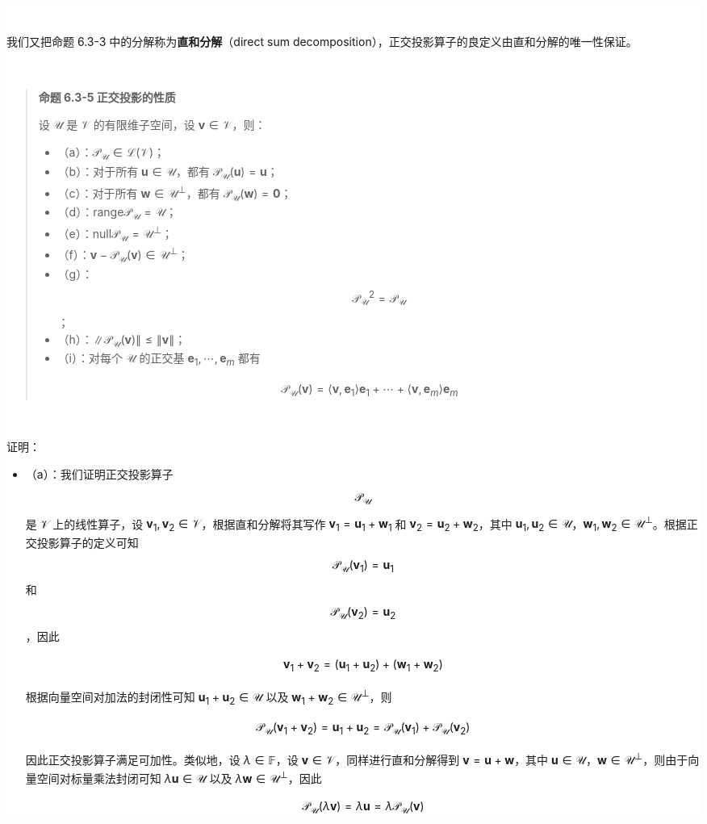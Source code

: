 <br>

我们又把命题 6.3-3 中的分解称为**直和分解**（direct sum decomposition），正交投影算子的良定义由直和分解的唯一性保证。

<br>

> **命题 6.3-5 正交投影的性质**
>
> 设 $\mathcal{U}$ 是 $\mathcal{V}$ 的有限维子空间，设 $\boldsymbol{v}\in\mathcal{V}$，则：
>
> - （a）：$\mathscr{P}_{\mathcal{U}}\in\mathcal{L}(\mathcal{V})$；
> - （b）：对于所有 $\boldsymbol{u}\in\mathcal{U}$，都有 $\mathscr{P}_{\mathcal{U}}(\boldsymbol{u})=\boldsymbol{u}$；
> - （c）：对于所有 $\boldsymbol{w}\in\mathcal{U}^\bot$，都有 $\mathscr{P}_{\mathcal{U}}(\boldsymbol{w})=\boldsymbol{0}$；
> - （d）：$\text{range}\mathscr{P}_{\mathcal{U}}=\mathcal{U}$；
> - （e）：$\text{null}\mathscr{P}_{\mathcal{U}}=\mathcal{U}^\bot$；
> - （f）：$\boldsymbol{v}-\mathscr{P}_{\mathcal{U}}(\boldsymbol{v})\in\mathcal{U}^\bot$；
> - （g）：$$ \mathscr{P}_{\mathcal{U}}^2=\mathscr{P}_{\mathcal{U}} $$；
> - （h）：$\lVert\mathscr{P}_{\mathcal{U}}(\boldsymbol{v})\rVert\leq\lVert\boldsymbol{v}\rVert$；
> - （i）：对每个 $\mathcal{U}$ 的正交基 $\boldsymbol{e}_1,\cdots,\boldsymbol{e}_m$ 都有
>
> $$
    \mathscr{P}_{\mathcal{U}}(\boldsymbol{v})=\left<\boldsymbol{v},\boldsymbol{e}_1\right>\boldsymbol{e}_1+\cdots+\left<\boldsymbol{v},\boldsymbol{e}_m\right>\boldsymbol{e}_m
>   $$

<br>

证明：
- （a）：我们证明正交投影算子 $$ \mathscr{P}_{\mathcal{U}} $$ 是 $\mathcal{V}$ 上的线性算子，设 $\boldsymbol{v}_1,\boldsymbol{v}_2\in\mathcal{V}$，根据直和分解将其写作 $\boldsymbol{v}_1=\boldsymbol{u}_1+\boldsymbol{w}_1$ 和 $\boldsymbol{v}_2=\boldsymbol{u}_2+\boldsymbol{w}_2$，其中 $\boldsymbol{u}_1,\boldsymbol{u}_2\in\mathcal{U}$，$\boldsymbol{w}_1,\boldsymbol{w}_2\in\mathcal{U}^\bot$。根据正交投影算子的定义可知 $$ \mathscr{P}_{\mathcal{U}}(\boldsymbol{v}_1)=\boldsymbol{u}_1 $$ 和 $$ \mathscr{P}_{\mathcal{U}}(\boldsymbol{v}_2)=\boldsymbol{u}_2 $$，因此

    $$
        \boldsymbol{v}_1+\boldsymbol{v}_2=(\boldsymbol{u}_1+\boldsymbol{u}_2)+(\boldsymbol{w}_1+\boldsymbol{w}_2)
    $$

    根据向量空间对加法的封闭性可知 $\boldsymbol{u}_1+\boldsymbol{u}_2\in\mathcal{U}$ 以及 $\boldsymbol{w}_1+\boldsymbol{w}_2\in\mathcal{U}^\bot$，则

    $$
        \mathscr{P}_{\mathcal{U}}(\boldsymbol{v}_1+\boldsymbol{v}_2)=\boldsymbol{u}_1+\boldsymbol{u}_2=\mathscr{P}_{\mathcal{U}}(\boldsymbol{v}_1)+\mathscr{P}_{\mathcal{U}}(\boldsymbol{v}_2)
    $$

    因此正交投影算子满足可加性。类似地，设 $\lambda\in\mathbb{F}$，设 $\boldsymbol{v}\in\mathcal{V}$，同样进行直和分解得到 $\boldsymbol{v}=\boldsymbol{u}+\boldsymbol{w}$，其中 $\boldsymbol{u}\in\mathcal{U}$，$\boldsymbol{w}\in\mathcal{U}^\bot$，则由于向量空间对标量乘法封闭可知 $\lambda\boldsymbol{u}\in\mathcal{U}$ 以及 $\lambda\boldsymbol{w}\in\mathcal{U}^\bot$，因此

    $$
        \mathscr{P}_{\mathcal{U}}(\lambda\boldsymbol{v})=\lambda\boldsymbol{u}=\lambda\mathscr{P}_{\mathcal{U}}(\boldsymbol{v})
    $$
